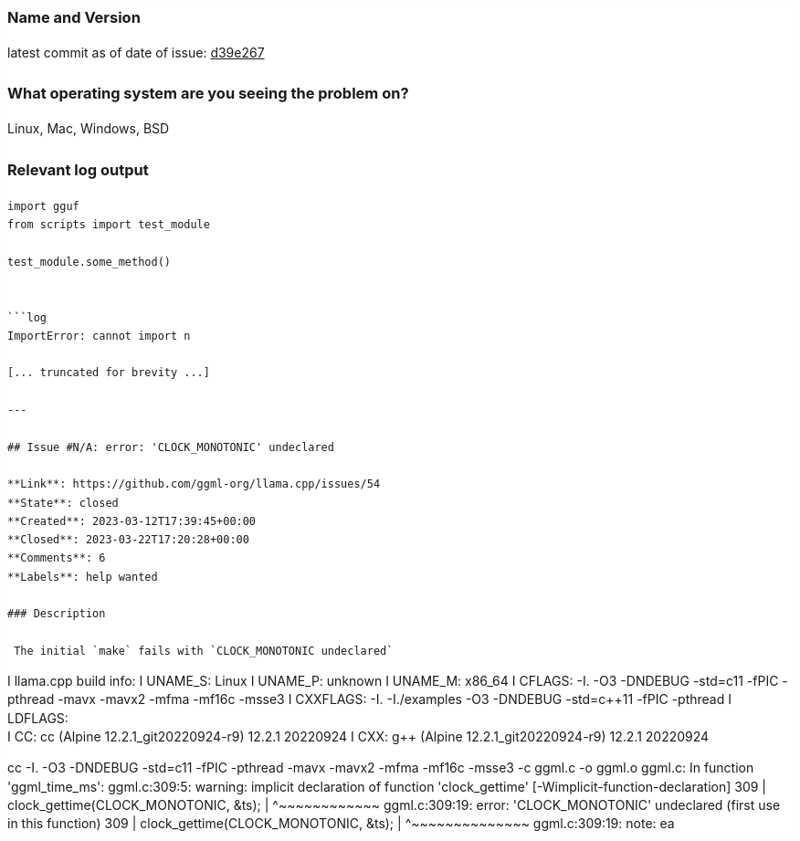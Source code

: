 ### Name and Version

latest commit as of date of issue: [d39e267](https://github.com/ggerganov/llama.cpp/commit/d39e26741f9f02340651dbc640c9776e1a1128ef)

### What operating system are you seeing the problem on?

Linux, Mac, Windows, BSD

### Relevant log output

```shell
import gguf
from scripts import test_module

test_module.some_method()


```log
ImportError: cannot import n

[... truncated for brevity ...]

---

## Issue #N/A: error: 'CLOCK_MONOTONIC' undeclared

**Link**: https://github.com/ggml-org/llama.cpp/issues/54
**State**: closed
**Created**: 2023-03-12T17:39:45+00:00
**Closed**: 2023-03-22T17:20:28+00:00
**Comments**: 6
**Labels**: help wanted

### Description

 The initial `make` fails with `CLOCK_MONOTONIC undeclared`
```
I llama.cpp build info: 
I UNAME_S:  Linux
I UNAME_P:  unknown
I UNAME_M:  x86_64
I CFLAGS:   -I.              -O3 -DNDEBUG -std=c11   -fPIC -pthread -mavx -mavx2 -mfma -mf16c -msse3
I CXXFLAGS: -I. -I./examples -O3 -DNDEBUG -std=c++11 -fPIC -pthread
I LDFLAGS:  
I CC:       cc (Alpine 12.2.1_git20220924-r9) 12.2.1 20220924
I CXX:      g++ (Alpine 12.2.1_git20220924-r9) 12.2.1 20220924

cc  -I.              -O3 -DNDEBUG -std=c11   -fPIC -pthread -mavx -mavx2 -mfma -mf16c -msse3   -c ggml.c -o ggml.o
ggml.c: In function 'ggml_time_ms':
ggml.c:309:5: warning: implicit declaration of function 'clock_gettime' [-Wimplicit-function-declaration]
  309 |     clock_gettime(CLOCK_MONOTONIC, &ts);
      |     ^~~~~~~~~~~~~
ggml.c:309:19: error: 'CLOCK_MONOTONIC' undeclared (first use in this function)
  309 |     clock_gettime(CLOCK_MONOTONIC, &ts);
      |                   ^~~~~~~~~~~~~~~
ggml.c:309:19: note: ea
